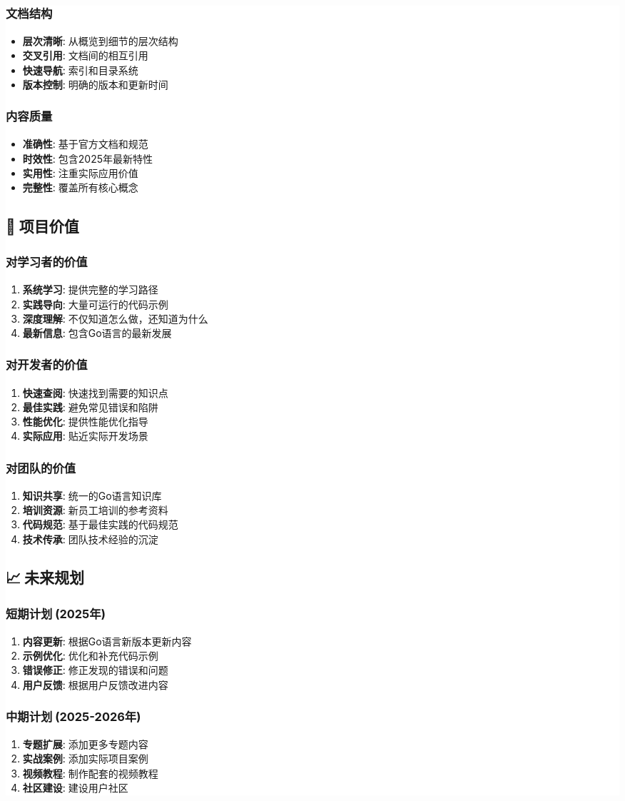 ### 文档结构

- **层次清晰**: 从概览到细节的层次结构
- **交叉引用**: 文档间的相互引用
- **快速导航**: 索引和目录系统
- **版本控制**: 明确的版本和更新时间

### 内容质量

- **准确性**: 基于官方文档和规范
- **时效性**: 包含2025年最新特性
- **实用性**: 注重实际应用价值
- **完整性**: 覆盖所有核心概念

## 🚀 项目价值

### 对学习者的价值

1. **系统学习**: 提供完整的学习路径
2. **实践导向**: 大量可运行的代码示例
3. **深度理解**: 不仅知道怎么做，还知道为什么
4. **最新信息**: 包含Go语言的最新发展

### 对开发者的价值

1. **快速查阅**: 快速找到需要的知识点
2. **最佳实践**: 避免常见错误和陷阱
3. **性能优化**: 提供性能优化指导
4. **实际应用**: 贴近实际开发场景

### 对团队的价值

1. **知识共享**: 统一的Go语言知识库
2. **培训资源**: 新员工培训的参考资料
3. **代码规范**: 基于最佳实践的代码规范
4. **技术传承**: 团队技术经验的沉淀

## 📈 未来规划

### 短期计划 (2025年)

1. **内容更新**: 根据Go语言新版本更新内容
2. **示例优化**: 优化和补充代码示例
3. **错误修正**: 修正发现的错误和问题
4. **用户反馈**: 根据用户反馈改进内容

### 中期计划 (2025-2026年)

1. **专题扩展**: 添加更多专题内容
2. **实战案例**: 添加实际项目案例
3. **视频教程**: 制作配套的视频教程
4. **社区建设**: 建设用户社区
